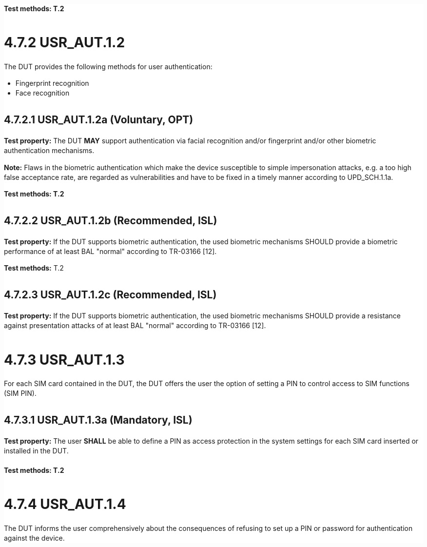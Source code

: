 **Test methods: T.2**

# 4.7.2 USR\_AUT.1.2

The DUT provides the following methods for user authentication:

- Fingerprint recognition
- Face recognition

## 4.7.2.1 USR\_AUT.1.2a (Voluntary, OPT)

**Test property:** The DUT **MAY** support authentication via facial recognition and/or fingerprint and/or other biometric authentication mechanisms.

**Note:** Flaws in the biometric authentication which make the device susceptible to simple impersonation attacks, e.g. a too high false acceptance rate, are regarded as vulnerabilities and have to be fixed in a timely manner according to UPD\_SCH.1.1a.

**Test methods: T.2**

## 4.7.2.2 USR\_AUT.1.2b (Recommended, ISL)

**Test property:** If the DUT supports biometric authentication, the used biometric mechanisms SHOULD provide a biometric performance of at least BAL "normal" according to TR-03166 [12].

**Test methods:** T.2

## 4.7.2.3 USR\_AUT.1.2c (Recommended, ISL)

**Test property:** If the DUT supports biometric authentication, the used biometric mechanisms SHOULD provide a resistance against presentation attacks of at least BAL "normal" according to TR-03166 [12].

# 4.7.3 USR\_AUT.1.3

For each SIM card contained in the DUT, the DUT offers the user the option of setting a PIN to control access to SIM functions (SIM PIN).

## 4.7.3.1 USR\_AUT.1.3a (Mandatory, ISL)

**Test property:** The user **SHALL** be able to define a PIN as access protection in the system settings for each SIM card inserted or installed in the DUT.

#### **Test methods: T.2**

# 4.7.4 USR\_AUT.1.4

The DUT informs the user comprehensively about the consequences of refusing to set up a PIN or password for authentication against the device.
